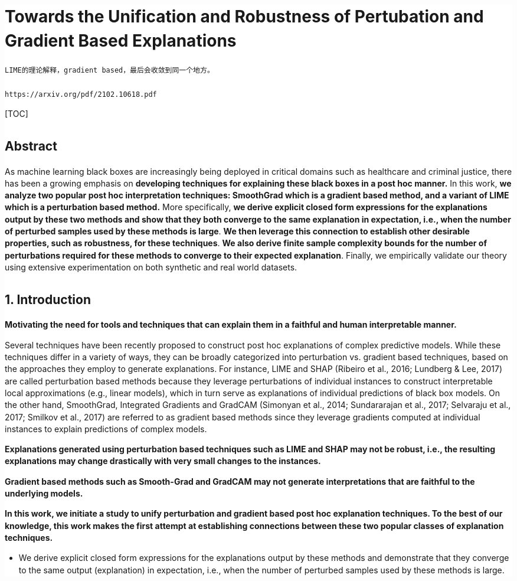 # Towards the Unification and Robustness of Pertubation and Gradient Based Explanations

    LIME的理论解释，gradient based，最后会收敛到同一个地方。
    
    https://arxiv.org/pdf/2102.10618.pdf

[TOC]

## Abstract

As machine learning black boxes are increasingly being deployed in critical domains such as healthcare and criminal justice, there has been a growing emphasis on **developing techniques for explaining these black boxes in a post hoc manner.** In this work, **we analyze two popular post hoc interpretation techniques: SmoothGrad which is a gradient based method, and a variant of LIME which is a perturbation based method.** More specifically, **we derive explicit closed form expressions for the explanations output by these two methods and show that they both converge to the same explanation in expectation, i.e., when the number of perturbed samples used by these methods is large**. **We then leverage this connection to establish other desirable properties, such as robustness, for these techniques**. **We also derive finite sample complexity bounds for the number of perturbations required for these methods to converge to their expected explanation**. Finally, we empirically validate our theory using extensive experimentation on both synthetic and real world datasets.



## 1. Introduction

**Motivating the need for tools and techniques that can explain them in a faithful and human interpretable manner.**

Several techniques have been recently proposed to construct post hoc explanations of complex predictive models. While these techniques differ in a variety of ways, they can be broadly categorized into perturbation vs. gradient based techniques, based on the approaches they employ to generate explanations. For instance, LIME and SHAP (Ribeiro et al.,
2016; Lundberg & Lee, 2017) are called perturbation based methods because they leverage perturbations of individual instances to construct interpretable local approximations (e.g., linear models), which in turn serve as explanations of individual predictions of black box models. On the other
hand, SmoothGrad, Integrated Gradients and GradCAM (Simonyan
et al., 2014; Sundararajan et al., 2017; Selvaraju et al., 2017; Smilkov et al., 2017) are referred to as gradient based methods since they leverage gradients computed at individual instances to explain predictions of complex models.

**Explanations generated using perturbation based techniques such as LIME and SHAP may not be robust, i.e., the resulting explanations may change drastically with very small changes to the instances.**

**Gradient based methods such as Smooth-Grad and GradCAM may not generate interpretations that are faithful to the underlying models.**

**In this work, we initiate a study to unify perturbation and gradient based post hoc explanation techniques. To the best of our knowledge, this work makes the first attempt at establishing connections between these two popular classes of explanation techniques.**

+ We derive explicit closed form expressions for the explanations output by these methods and demonstrate that they converge to the same output (explanation) in expectation, i.e., when the number of perturbed samples used by these methods is large.
